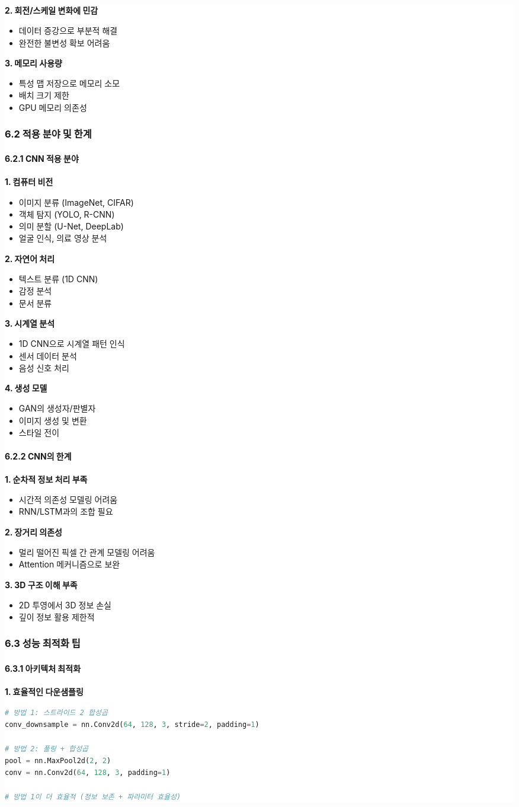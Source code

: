 **2. 회전/스케일 변화에 민감**
- 데이터 증강으로 부분적 해결
- 완전한 불변성 확보 어려움

**3. 메모리 사용량**
- 특성 맵 저장으로 메모리 소모
- 배치 크기 제한
- GPU 메모리 의존성

### 6.2 적용 분야 및 한계

#### 6.2.1 CNN 적용 분야

**1. 컴퓨터 비전**
- 이미지 분류 (ImageNet, CIFAR)
- 객체 탐지 (YOLO, R-CNN)
- 의미 분할 (U-Net, DeepLab)
- 얼굴 인식, 의료 영상 분석

**2. 자연어 처리**
- 텍스트 분류 (1D CNN)
- 감정 분석
- 문서 분류

**3. 시계열 분석**
- 1D CNN으로 시계열 패턴 인식
- 센서 데이터 분석
- 음성 신호 처리

**4. 생성 모델**
- GAN의 생성자/판별자
- 이미지 생성 및 변환
- 스타일 전이

#### 6.2.2 CNN의 한계

**1. 순차적 정보 처리 부족**
- 시간적 의존성 모델링 어려움
- RNN/LSTM과의 조합 필요

**2. 장거리 의존성**
- 멀리 떨어진 픽셀 간 관계 모델링 어려움
- Attention 메커니즘으로 보완

**3. 3D 구조 이해 부족**
- 2D 투영에서 3D 정보 손실
- 깊이 정보 활용 제한적

### 6.3 성능 최적화 팁

#### 6.3.1 아키텍처 최적화

**1. 효율적인 다운샘플링**
```python
# 방법 1: 스트라이드 2 합성곱
conv_downsample = nn.Conv2d(64, 128, 3, stride=2, padding=1)

# 방법 2: 풀링 + 합성곱
pool = nn.MaxPool2d(2, 2)
conv = nn.Conv2d(64, 128, 3, padding=1)

# 방법 1이 더 효율적 (정보 보존 + 파라미터 효율성)
```

